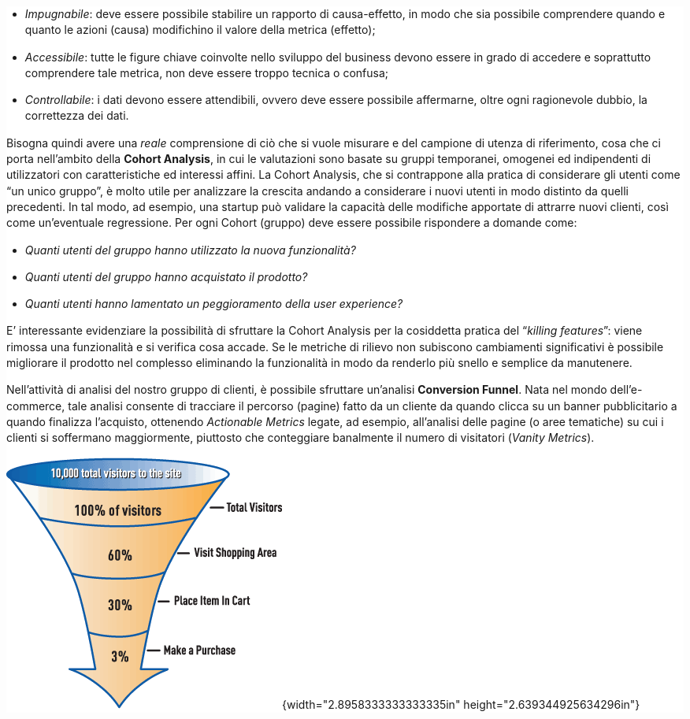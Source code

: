 -   *Impugnabile*: deve essere possibile stabilire un rapporto di
    causa-effetto, in modo che sia possibile comprendere quando e quanto
    le azioni (causa) modifichino il valore della metrica (effetto);

-   *Accessibile*: tutte le figure chiave coinvolte nello sviluppo del
    business devono essere in grado di accedere e soprattutto
    comprendere tale metrica, non deve essere troppo tecnica o confusa;

-   *Controllabile*: i dati devono essere attendibili, ovvero deve
    essere possibile affermarne, oltre ogni ragionevole dubbio, la
    correttezza dei dati.

Bisogna quindi avere una *reale* comprensione di ciò che si vuole
misurare e del campione di utenza di riferimento, cosa che ci porta
nell’ambito della **Cohort Analysis**, in cui le valutazioni sono basate
su gruppi temporanei, omogenei ed indipendenti di utilizzatori con
caratteristiche ed interessi affini. La Cohort Analysis, che si
contrappone alla pratica di considerare gli utenti come “un unico
gruppo”, è molto utile per analizzare la crescita andando a considerare
i nuovi utenti in modo distinto da quelli precedenti. In tal modo, ad
esempio, una startup può validare la capacità delle modifiche apportate
di attrarre nuovi clienti, così come un’eventuale regressione. Per ogni
Cohort (gruppo) deve essere possibile rispondere a domande come:

-   *Quanti utenti del gruppo hanno utilizzato la nuova funzionalità?*

-   *Quanti utenti del gruppo hanno acquistato il prodotto?*

-   *Quanti utenti hanno lamentato un peggioramento della user
    experience?*

E’ interessante evidenziare la possibilità di sfruttare la Cohort
Analysis per la cosiddetta pratica del “*killing features*”: viene
rimossa una funzionalità e si verifica cosa accade. Se le metriche di
rilievo non subiscono cambiamenti significativi è possibile migliorare
il prodotto nel complesso eliminando la funzionalità in modo da renderlo
più snello e semplice da manutenere.

Nell’attività di analisi del nostro gruppo di clienti, è possibile
sfruttare un’analisi **Conversion Funnel**. Nata nel mondo
dell’e-commerce, tale analisi consente di tracciare il percorso (pagine)
fatto da un cliente da quando clicca su un banner pubblicitario a quando
finalizza l’acquisto, ottenendo *Actionable Metrics* legate, ad esempio,
all’analisi delle pagine (o aree tematiche) su cui i clienti si
soffermano maggiormente, piuttosto che conteggiare banalmente il numero
di visitatori (*Vanity Metrics*).

![](./img//media/image8.png){width="2.8958333333333335in"
height="2.639344925634296in"}
